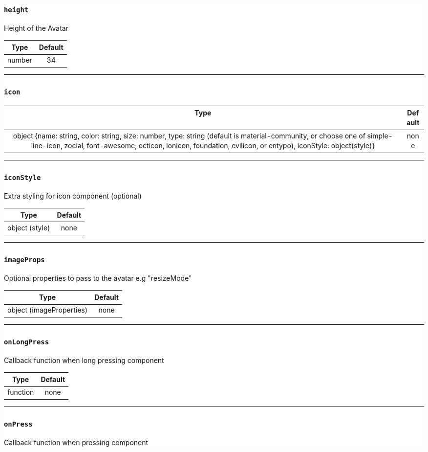 ### `height`

Height of the Avatar

|  Type  | Default |
| :----: | :-----: |
| number |   34    |

---

### `icon`

|                                                                                                                  Type                                                                                                                  | Default |
| :------------------------------------------------------------------------------------------------------------------------------------------------------------------------------------------------------------------------------------: | :-----: |
| object {name: string, color: string, size: number, type: string (default is material-community, or choose one of simple-line-icon, zocial, font-awesome, octicon, ionicon, foundation, evilicon, or entypo), iconStyle: object(style)} |  none   |

---

### `iconStyle`

Extra styling for icon component (optional)

|      Type      | Default |
| :------------: | :-----: |
| object (style) |  none   |

---

### `imageProps`

Optional properties to pass to the avatar e.g "resizeMode"

|           Type           | Default |
| :----------------------: | :-----: |
| object (imageProperties) |  none   |

---

### `onLongPress`

Callback function when long pressing component

|   Type   | Default |
| :------: | :-----: |
| function |  none   |

---

### `onPress`

Callback function when pressing component
